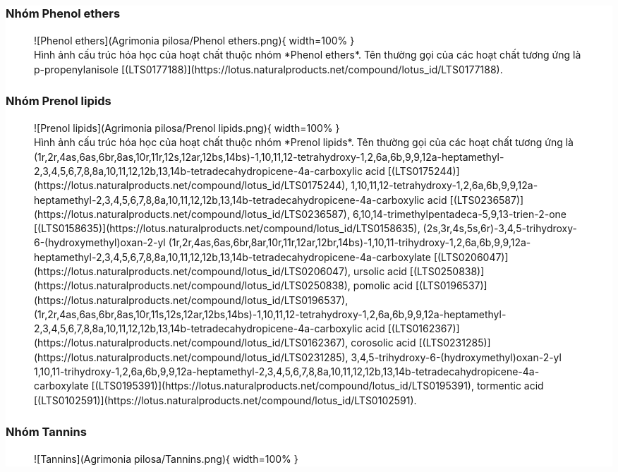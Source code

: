 
### Nhóm Phenol ethers
<figure markdown="span">
    ![Phenol ethers](Agrimonia pilosa/Phenol ethers.png){ width=100% }
<figcaption>Hình ảnh cấu trúc hóa học của hoạt chất thuộc nhóm *Phenol ethers*. Tên thường gọi của các hoạt chất tương ứng là p-propenylanisole [(LTS0177188)](https://lotus.naturalproducts.net/compound/lotus_id/LTS0177188).</figcaption>
</figure>


### Nhóm Prenol lipids
<figure markdown="span">
    ![Prenol lipids](Agrimonia pilosa/Prenol lipids.png){ width=100% }
<figcaption>Hình ảnh cấu trúc hóa học của hoạt chất thuộc nhóm *Prenol lipids*. Tên thường gọi của các hoạt chất tương ứng là (1r,2r,4as,6as,6br,8as,10r,11r,12s,12ar,12bs,14bs)-1,10,11,12-tetrahydroxy-1,2,6a,6b,9,9,12a-heptamethyl-2,3,4,5,6,7,8,8a,10,11,12,12b,13,14b-tetradecahydropicene-4a-carboxylic acid [(LTS0175244)](https://lotus.naturalproducts.net/compound/lotus_id/LTS0175244), 1,10,11,12-tetrahydroxy-1,2,6a,6b,9,9,12a-heptamethyl-2,3,4,5,6,7,8,8a,10,11,12,12b,13,14b-tetradecahydropicene-4a-carboxylic acid [(LTS0236587)](https://lotus.naturalproducts.net/compound/lotus_id/LTS0236587), 6,10,14-trimethylpentadeca-5,9,13-trien-2-one [(LTS0158635)](https://lotus.naturalproducts.net/compound/lotus_id/LTS0158635), (2s,3r,4s,5s,6r)-3,4,5-trihydroxy-6-(hydroxymethyl)oxan-2-yl (1r,2r,4as,6as,6br,8ar,10r,11r,12ar,12br,14bs)-1,10,11-trihydroxy-1,2,6a,6b,9,9,12a-heptamethyl-2,3,4,5,6,7,8,8a,10,11,12,12b,13,14b-tetradecahydropicene-4a-carboxylate [(LTS0206047)](https://lotus.naturalproducts.net/compound/lotus_id/LTS0206047), ursolic acid [(LTS0250838)](https://lotus.naturalproducts.net/compound/lotus_id/LTS0250838), pomolic acid [(LTS0196537)](https://lotus.naturalproducts.net/compound/lotus_id/LTS0196537), (1r,2r,4as,6as,6br,8as,10r,11s,12s,12ar,12bs,14bs)-1,10,11,12-tetrahydroxy-1,2,6a,6b,9,9,12a-heptamethyl-2,3,4,5,6,7,8,8a,10,11,12,12b,13,14b-tetradecahydropicene-4a-carboxylic acid [(LTS0162367)](https://lotus.naturalproducts.net/compound/lotus_id/LTS0162367), corosolic acid [(LTS0231285)](https://lotus.naturalproducts.net/compound/lotus_id/LTS0231285), 3,4,5-trihydroxy-6-(hydroxymethyl)oxan-2-yl 1,10,11-trihydroxy-1,2,6a,6b,9,9,12a-heptamethyl-2,3,4,5,6,7,8,8a,10,11,12,12b,13,14b-tetradecahydropicene-4a-carboxylate [(LTS0195391)](https://lotus.naturalproducts.net/compound/lotus_id/LTS0195391), tormentic acid [(LTS0102591)](https://lotus.naturalproducts.net/compound/lotus_id/LTS0102591).</figcaption>
</figure>


### Nhóm Tannins
<figure markdown="span">
    ![Tannins](Agrimonia pilosa/Tannins.png){ width=100% }